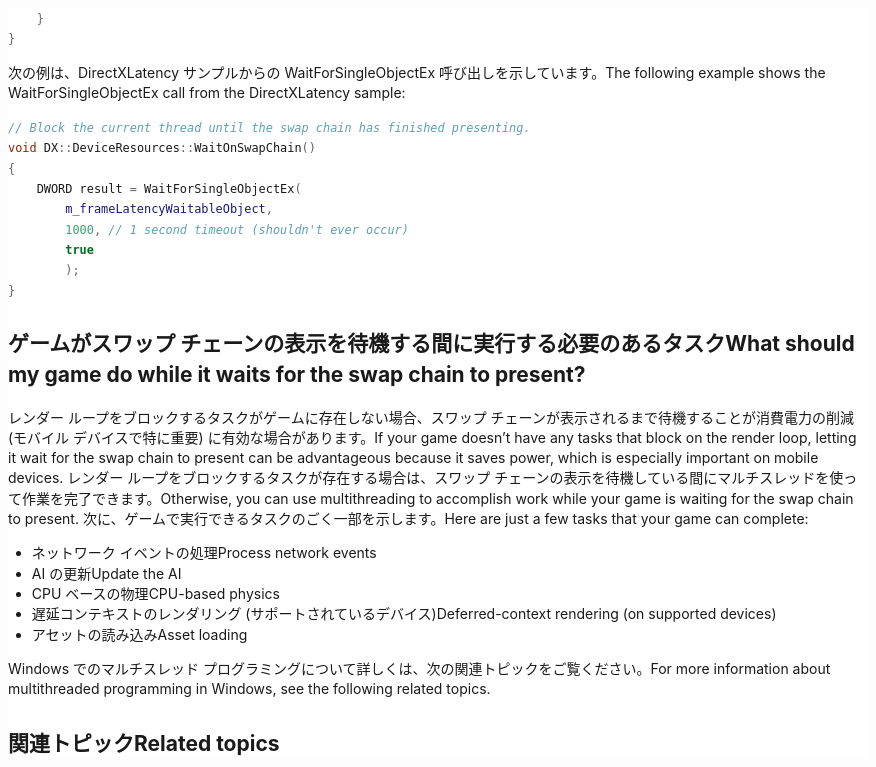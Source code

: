 ```cpp
    }
}
```

<span data-ttu-id="e6d05-137">次の例は、DirectXLatency サンプルからの WaitForSingleObjectEx 呼び出しを示しています。</span><span class="sxs-lookup"><span data-stu-id="e6d05-137">The following example shows the WaitForSingleObjectEx call from the DirectXLatency sample:</span></span>

```cpp
// Block the current thread until the swap chain has finished presenting.
void DX::DeviceResources::WaitOnSwapChain()
{
    DWORD result = WaitForSingleObjectEx(
        m_frameLatencyWaitableObject,
        1000, // 1 second timeout (shouldn't ever occur)
        true
        );
}
```

## <a name="what-should-my-game-do-while-it-waits-for-the-swap-chain-to-present"></a><span data-ttu-id="e6d05-138">ゲームがスワップ チェーンの表示を待機する間に実行する必要のあるタスク</span><span class="sxs-lookup"><span data-stu-id="e6d05-138">What should my game do while it waits for the swap chain to present?</span></span>


<span data-ttu-id="e6d05-139">レンダー ループをブロックするタスクがゲームに存在しない場合、スワップ チェーンが表示されるまで待機することが消費電力の削減 (モバイル デバイスで特に重要) に有効な場合があります。</span><span class="sxs-lookup"><span data-stu-id="e6d05-139">If your game doesn’t have any tasks that block on the render loop, letting it wait for the swap chain to present can be advantageous because it saves power, which is especially important on mobile devices.</span></span> <span data-ttu-id="e6d05-140">レンダー ループをブロックするタスクが存在する場合は、スワップ チェーンの表示を待機している間にマルチスレッドを使って作業を完了できます。</span><span class="sxs-lookup"><span data-stu-id="e6d05-140">Otherwise, you can use multithreading to accomplish work while your game is waiting for the swap chain to present.</span></span> <span data-ttu-id="e6d05-141">次に、ゲームで実行できるタスクのごく一部を示します。</span><span class="sxs-lookup"><span data-stu-id="e6d05-141">Here are just a few tasks that your game can complete:</span></span>

-   <span data-ttu-id="e6d05-142">ネットワーク イベントの処理</span><span class="sxs-lookup"><span data-stu-id="e6d05-142">Process network events</span></span>
-   <span data-ttu-id="e6d05-143">AI の更新</span><span class="sxs-lookup"><span data-stu-id="e6d05-143">Update the AI</span></span>
-   <span data-ttu-id="e6d05-144">CPU ベースの物理</span><span class="sxs-lookup"><span data-stu-id="e6d05-144">CPU-based physics</span></span>
-   <span data-ttu-id="e6d05-145">遅延コンテキストのレンダリング (サポートされているデバイス)</span><span class="sxs-lookup"><span data-stu-id="e6d05-145">Deferred-context rendering (on supported devices)</span></span>
-   <span data-ttu-id="e6d05-146">アセットの読み込み</span><span class="sxs-lookup"><span data-stu-id="e6d05-146">Asset loading</span></span>

<span data-ttu-id="e6d05-147">Windows でのマルチスレッド プログラミングについて詳しくは、次の関連トピックをご覧ください。</span><span class="sxs-lookup"><span data-stu-id="e6d05-147">For more information about multithreaded programming in Windows, see the following related topics.</span></span>

## <a name="related-topics"></a><span data-ttu-id="e6d05-148">関連トピック</span><span class="sxs-lookup"><span data-stu-id="e6d05-148">Related topics</span></span>

